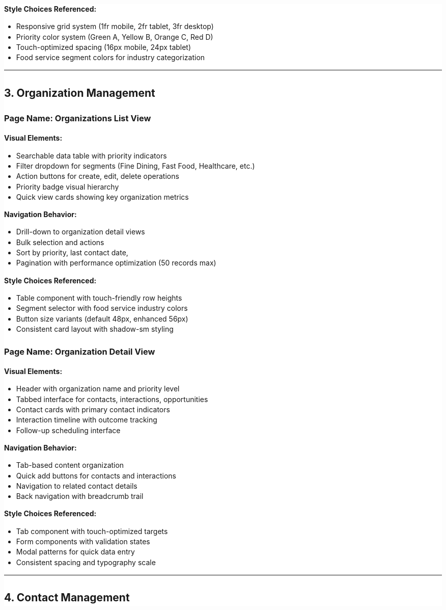 **Style Choices Referenced:**
- Responsive grid system (1fr mobile, 2fr tablet, 3fr desktop)
- Priority color system (Green A, Yellow B, Orange C, Red D)
- Touch-optimized spacing (16px mobile, 24px tablet)
- Food service segment colors for industry categorization

---

## 3. Organization Management

### Page Name: Organizations List View
**Visual Elements:**
- Searchable data table with priority indicators
- Filter dropdown for segments (Fine Dining, Fast Food, Healthcare, etc.)
- Action buttons for create, edit, delete operations
- Priority badge visual hierarchy
- Quick view cards showing key organization metrics

**Navigation Behavior:**
- Drill-down to organization detail views
- Bulk selection and actions
- Sort by priority, last contact date, 
- Pagination with performance optimization (50 records max)

**Style Choices Referenced:**
- Table component with touch-friendly row heights
- Segment selector with food service industry colors
- Button size variants (default 48px, enhanced 56px)
- Consistent card layout with shadow-sm styling

### Page Name: Organization Detail View
**Visual Elements:**
- Header with organization name and priority level
- Tabbed interface for contacts, interactions, opportunities
- Contact cards with primary contact indicators
- Interaction timeline with outcome tracking
- Follow-up scheduling interface

**Navigation Behavior:**
- Tab-based content organization
- Quick add buttons for contacts and interactions
- Navigation to related contact details
- Back navigation with breadcrumb trail

**Style Choices Referenced:**
- Tab component with touch-optimized targets
- Form components with validation states
- Modal patterns for quick data entry
- Consistent spacing and typography scale

---

## 4. Contact Management
